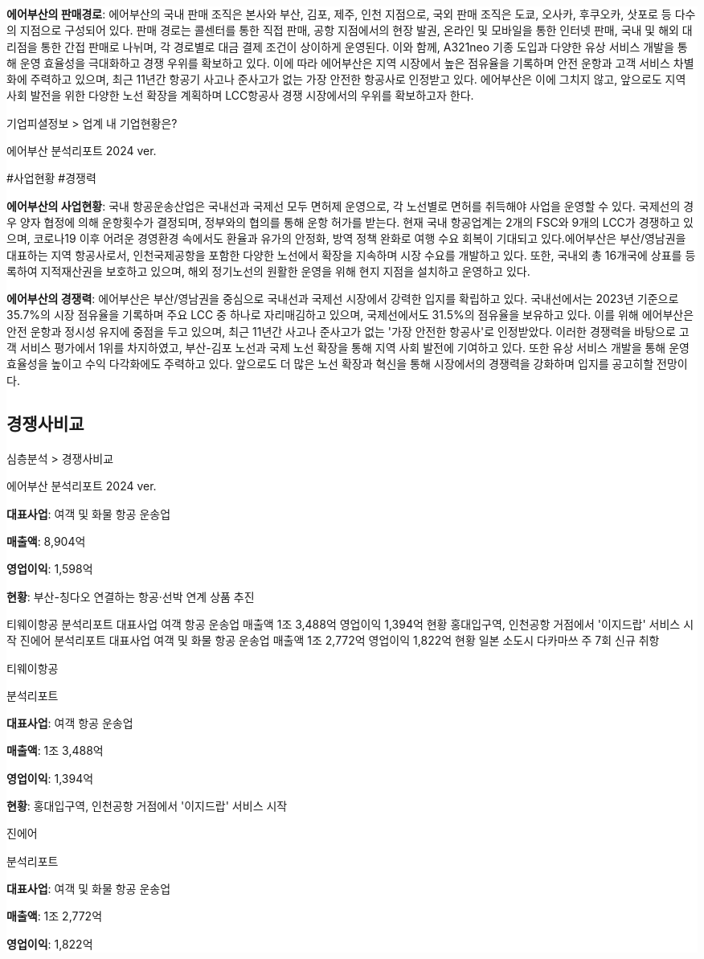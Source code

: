 **에어부산의 판매경로**: 에어부산의 국내 판매 조직은 본사와 부산, 김포, 제주, 인천 지점으로, 국외 판매 조직은 도쿄, 오사카, 후쿠오카, 삿포로 등 다수의 지점으로 구성되어 있다. 판매 경로는 콜센터를 통한 직접 판매, 공항 지점에서의 현장 발권, 온라인 및 모바일을 통한 인터넷 판매, 국내 및 해외 대리점을 통한 간접 판매로 나뉘며, 각 경로별로 대금 결제 조건이 상이하게 운영된다.  이와 함께, A321neo 기종 도입과 다양한 유상 서비스 개발을 통해 운영 효율성을 극대화하고 경쟁 우위를 확보하고 있다. 이에 따라 에어부산은 지역 시장에서 높은 점유율을 기록하며 안전 운항과 고객 서비스 차별화에 주력하고 있으며, 최근 11년간 항공기 사고나 준사고가 없는 가장 안전한 항공사로 인정받고 있다. 에어부산은 이에 그치지 않고, 앞으로도 지역 사회 발전을 위한 다양한 노선 확장을 계획하며 LCC항공사 경쟁 시장에서의 우위를 확보하고자 한다.

기업피셜정보 > 업계 내 기업현황은?

에어부산 분석리포트 2024 ver.

#사업현황 #경쟁력

**에어부산의 사업현황**: 국내 항공운송산업은 국내선과 국제선 모두 면허제 운영으로, 각 노선별로 면허를 취득해야 사업을 운영할 수 있다. 국제선의 경우 양자 협정에 의해 운항횟수가 결정되며, 정부와의 협의를 통해 운항 허가를 받는다. 현재 국내 항공업계는 2개의 FSC와 9개의 LCC가 경쟁하고 있으며, 코로나19 이후 어려운 경영환경 속에서도 환율과 유가의 안정화, 방역 정책 완화로 여행 수요 회복이 기대되고 있다.에어부산은 부산/영남권을 대표하는 지역 항공사로서, 인천국제공항을 포함한 다양한 노선에서 확장을 지속하며 시장 수요를 개발하고 있다. 또한, 국내외 총 16개국에 상표를 등록하여 지적재산권을 보호하고 있으며, 해외 정기노선의 원활한 운영을 위해 현지 지점을 설치하고 운영하고 있다.

**에어부산의 경쟁력**: 에어부산은 부산/영남권을 중심으로 국내선과 국제선 시장에서 강력한 입지를 확립하고 있다. 국내선에서는 2023년 기준으로 35.7%의 시장 점유율을 기록하며 주요 LCC 중 하나로 자리매김하고 있으며, 국제선에서도 31.5%의 점유율을 보유하고 있다. 이를 위해 에어부산은 안전 운항과 정시성 유지에 중점을 두고 있으며, 최근 11년간 사고나 준사고가 없는 '가장 안전한 항공사'로 인정받았다. 이러한 경쟁력을 바탕으로 고객 서비스 평가에서 1위를 차지하였고, 부산-김포 노선과 국제 노선 확장을 통해 지역 사회 발전에 기여하고 있다. 또한 유상 서비스 개발을 통해 운영 효율성을 높이고 수익 다각화에도 주력하고 있다. 앞으로도 더 많은 노선 확장과 혁신을 통해 시장에서의 경쟁력을 강화하며 입지를 공고히할 전망이다.

## 경쟁사비교

심층분석 > 경쟁사비교

에어부산 분석리포트 2024 ver.

**대표사업**: 여객 및 화물 항공 운송업

**매출액**: 8,904억

**영업이익**: 1,598억

**현황**: 부산-칭다오 연결하는 항공·선박 연계 상품 추진

티웨이항공 분석리포트 대표사업 여객 항공 운송업 매출액 1조 3,488억 영업이익 1,394억 현황 홍대입구역, 인천공항 거점에서 '이지드랍' 서비스 시작
진에어 분석리포트 대표사업 여객 및 화물 항공 운송업 매출액 1조 2,772억 영업이익 1,822억 현황 일본 소도시 다카마쓰 주 7회 신규 취항

티웨이항공

분석리포트

**대표사업**: 여객 항공 운송업

**매출액**: 1조 3,488억

**영업이익**: 1,394억

**현황**: 홍대입구역, 인천공항 거점에서 '이지드랍' 서비스 시작

진에어

분석리포트

**대표사업**: 여객 및 화물 항공 운송업

**매출액**: 1조 2,772억

**영업이익**: 1,822억
